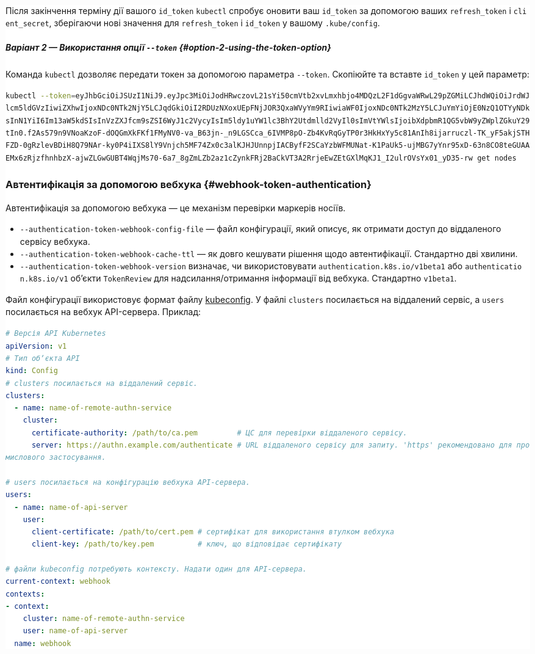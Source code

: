 Після закінчення терміну дії вашого `id_token` `kubectl` спробує оновити ваш `id_token` за допомогою ваших `refresh_token` і `client_secret`, зберігаючи нові значення для `refresh_token` і `id_token` у вашому `.kube/config`.

##### Варіант 2 — Використання опції `--token` {#option-2-using-the-token-option}

Команда `kubectl` дозволяє передати токен за допомогою параметра `--token`. Скопіюйте та вставте `id_token` у цей параметр:

```bash
kubectl --token=eyJhbGciOiJSUzI1NiJ9.eyJpc3MiOiJodHRwczovL21sYi50cmVtb2xvLmxhbjo4MDQzL2F1dGgvaWRwL29pZGMiLCJhdWQiOiJrdWJlcm5ldGVzIiwiZXhwIjoxNDc0NTk2NjY5LCJqdGkiOiI2RDUzNXoxUEpFNjJOR3QxaWVyYm9RIiwiaWF0IjoxNDc0NTk2MzY5LCJuYmYiOjE0NzQ1OTYyNDksInN1YiI6Im13aW5kdSIsInVzZXJfcm9sZSI6WyJ1c2VycyIsIm5ldy1uYW1lc3BhY2Utdmlld2VyIl0sImVtYWlsIjoibXdpbmR1QG5vbW9yZWplZGkuY29tIn0.f2As579n9VNoaKzoF-dOQGmXkFKf1FMyNV0-va_B63jn-_n9LGSCca_6IVMP8pO-Zb4KvRqGyTP0r3HkHxYy5c81AnIh8ijarruczl-TK_yF5akjSTHFZD-0gRzlevBDiH8Q79NAr-ky0P4iIXS8lY9Vnjch5MF74Zx0c3alKJHJUnnpjIACByfF2SCaYzbWFMUNat-K1PaUk5-ujMBG7yYnr95xD-63n8CO8teGUAAEMx6zRjzfhnhbzX-ajwZLGwGUBT4WqjMs70-6a7_8gZmLZb2az1cZynkFRj2BaCkVT3A2RrjeEwZEtGXlMqKJ1_I2ulrOVsYx01_yD35-rw get nodes
```

### Автентифікація за допомогою вебхука {#webhook-token-authentication}

Автентифікація за допомогою вебхука — це механізм перевірки маркерів носіїв.

- `--authentication-token-webhook-config-file` — файл конфігурації, який описує, як отримати доступ до віддаленого сервісу вебхука.
- `--authentication-token-webhook-cache-ttl` — як довго кешувати рішення щодо автентифікації. Стандартно дві хвилини.
- `--authentication-token-webhook-version` визначає, чи використовувати `authentication.k8s.io/v1beta1` або `authentication.k8s.io/v1`
  обʼєкти `TokenReview` для надсилання/отримання інформації від вебхука. Стандартно `v1beta1`.

Файл конфігурації використовує формат файлу [kubeconfig](/uk/docs/concepts/configuration/organize-cluster-access-kubeconfig/).  У файлі `clusters` посилається на віддалений сервіс, а
`users` посилається на вебхук API-сервера. Приклад:

```yaml
# Версія API Kubernetes
apiVersion: v1
# Тип обʼєкта API
kind: Config
# clusters посилається на віддалений сервіс.
clusters:
  - name: name-of-remote-authn-service
    cluster:
      certificate-authority: /path/to/ca.pem         # ЦС для перевірки віддаленого сервісу.
      server: https://authn.example.com/authenticate # URL віддаленого сервісу для запиту. 'https' рекомендовано для промислового застосування.

# users посилається на конфігурацію вебхука API-сервера.
users:
  - name: name-of-api-server
    user:
      client-certificate: /path/to/cert.pem # сертифікат для використання втулком вебхука
      client-key: /path/to/key.pem          # ключ, що відповідає сертифікату

# файли kubeconfig потребують контексту. Надати один для API-сервера.
current-context: webhook
contexts:
- context:
    cluster: name-of-remote-authn-service
    user: name-of-api-server
  name: webhook
```
